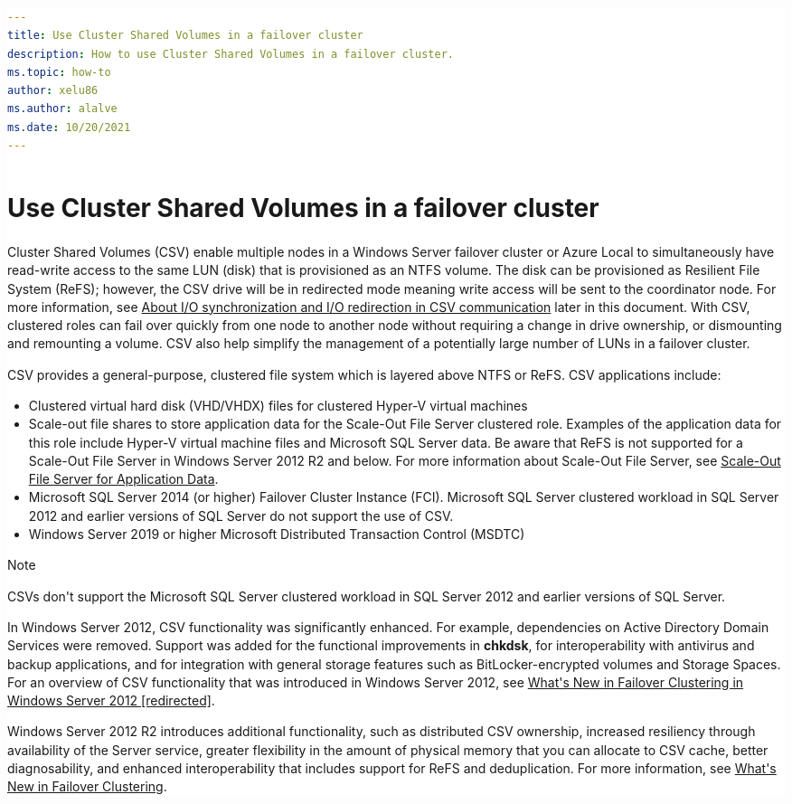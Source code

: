 ```yaml
---
title: Use Cluster Shared Volumes in a failover cluster
description: How to use Cluster Shared Volumes in a failover cluster.
ms.topic: how-to
author: xelu86
ms.author: alalve
ms.date: 10/20/2021
---
```


# Use Cluster Shared Volumes in a failover cluster



Cluster Shared Volumes (CSV) enable multiple nodes in a Windows Server failover cluster or Azure Local to simultaneously have read-write access to the same LUN (disk) that is provisioned as an NTFS volume. The disk can be provisioned as Resilient File System (ReFS); however, the CSV drive will be in redirected mode meaning write access will be sent to the coordinator node. For more information, see [About I/O synchronization and I/O redirection in CSV communication](#about-io-synchronization-and-io-redirection-in-csv-communication) later in this document. With CSV, clustered roles can fail over quickly from one node to another node without requiring a change in drive ownership, or dismounting and remounting a volume. CSV also help simplify the management of a potentially large number of LUNs in a failover cluster.

CSV provides a general-purpose, clustered file system which is layered above NTFS or ReFS. CSV applications include:

- Clustered virtual hard disk (VHD/VHDX) files for clustered Hyper-V virtual machines
- Scale-out file shares to store application data for the Scale-Out File Server clustered role. Examples of the application data for this role include Hyper-V virtual machine files and Microsoft SQL Server data. Be aware that ReFS is not supported for a Scale-Out File Server in Windows Server 2012 R2 and below. For more information about Scale-Out File Server, see [Scale-Out File Server for Application Data](sofs-overview.md).
- Microsoft SQL Server 2014 (or higher) Failover Cluster Instance (FCI). Microsoft SQL Server clustered workload in SQL Server 2012 and earlier versions of SQL Server do not support the use of CSV.
- Windows Server 2019 or higher Microsoft Distributed Transaction Control (MSDTC)

> [!NOTE]
> CSVs don't support the Microsoft SQL Server clustered workload in SQL Server 2012 and earlier versions of SQL Server.

In Windows Server 2012, CSV functionality was significantly enhanced. For example, dependencies on Active Directory Domain Services were removed. Support was added for the functional improvements in **chkdsk**, for interoperability with antivirus and backup applications, and for integration with general storage features such as BitLocker-encrypted volumes and Storage Spaces. For an overview of CSV functionality that was introduced in Windows Server 2012, see [What's New in Failover Clustering in Windows Server 2012 \[redirected\]](</previous-versions/windows/it-pro/windows-server-2012-r2-and-2012/dn265972(v%3dws.11)>).

Windows Server 2012 R2 introduces additional functionality, such as distributed CSV ownership, increased resiliency through availability of the Server service, greater flexibility in the amount of physical memory that you can allocate to CSV cache, better diagnosability, and enhanced interoperability that includes support for ReFS and deduplication. For more information, see [What's New in Failover Clustering](</previous-versions/windows/it-pro/windows-server-2012-r2-and-2012/dn265972(v%3dws.11)>).
